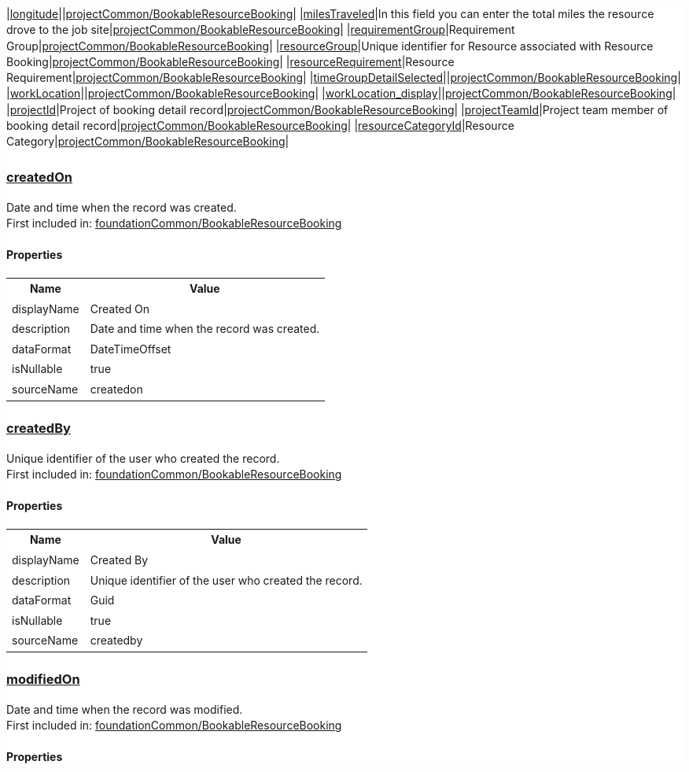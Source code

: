 |[longitude](#longitude)||<a href="BookableResourceBooking.md" target="_blank">projectCommon/BookableResourceBooking</a>|
|[milesTraveled](#milesTraveled)|In this field you can enter the total miles the resource drove to the job site|<a href="BookableResourceBooking.md" target="_blank">projectCommon/BookableResourceBooking</a>|
|[requirementGroup](#requirementGroup)|Requirement Group|<a href="BookableResourceBooking.md" target="_blank">projectCommon/BookableResourceBooking</a>|
|[resourceGroup](#resourceGroup)|Unique identifier for Resource associated with Resource Booking|<a href="BookableResourceBooking.md" target="_blank">projectCommon/BookableResourceBooking</a>|
|[resourceRequirement](#resourceRequirement)|Resource Requirement|<a href="BookableResourceBooking.md" target="_blank">projectCommon/BookableResourceBooking</a>|
|[timeGroupDetailSelected](#timeGroupDetailSelected)||<a href="BookableResourceBooking.md" target="_blank">projectCommon/BookableResourceBooking</a>|
|[workLocation](#workLocation)||<a href="BookableResourceBooking.md" target="_blank">projectCommon/BookableResourceBooking</a>|
|[workLocation_display](#workLocation_display)||<a href="BookableResourceBooking.md" target="_blank">projectCommon/BookableResourceBooking</a>|
|[projectId](#projectId)|Project of booking detail record|<a href="BookableResourceBooking.md" target="_blank">projectCommon/BookableResourceBooking</a>|
|[projectTeamId](#projectTeamId)|Project team member of booking detail record|<a href="BookableResourceBooking.md" target="_blank">projectCommon/BookableResourceBooking</a>|
|[resourceCategoryId](#resourceCategoryId)|Resource Category|<a href="BookableResourceBooking.md" target="_blank">projectCommon/BookableResourceBooking</a>|

### <a href=#createdOn name="createdOn">createdOn</a>

Date and time when the record was created.  
First included in: <a href="../../BookableResourceBooking.md" target="_blank">foundationCommon/BookableResourceBooking</a>  

#### Properties

<table><tr><th>Name</th><th>Value</th></tr><tr><td>displayName</td><td>Created On</td></tr><tr><td>description</td><td>Date and time when the record was created.</td></tr><tr><td>dataFormat</td><td>DateTimeOffset</td></tr><tr><td>isNullable</td><td>true</td></tr><tr><td>sourceName</td><td>createdon</td></tr></table>

### <a href=#createdBy name="createdBy">createdBy</a>

Unique identifier of the user who created the record.  
First included in: <a href="../../BookableResourceBooking.md" target="_blank">foundationCommon/BookableResourceBooking</a>  

#### Properties

<table><tr><th>Name</th><th>Value</th></tr><tr><td>displayName</td><td>Created By</td></tr><tr><td>description</td><td>Unique identifier of the user who created the record.</td></tr><tr><td>dataFormat</td><td>Guid</td></tr><tr><td>isNullable</td><td>true</td></tr><tr><td>sourceName</td><td>createdby</td></tr></table>

### <a href=#modifiedOn name="modifiedOn">modifiedOn</a>

Date and time when the record was modified.  
First included in: <a href="../../BookableResourceBooking.md" target="_blank">foundationCommon/BookableResourceBooking</a>  

#### Properties
